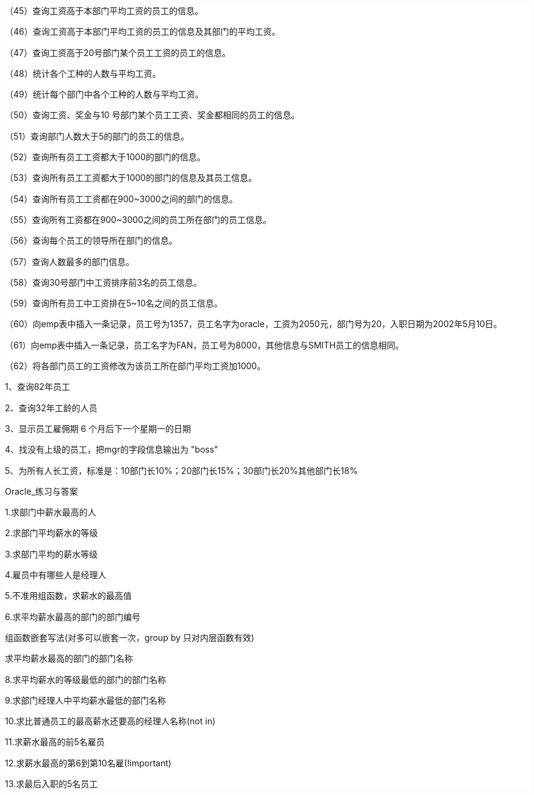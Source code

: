 （45）查询工资高于本部门平均工资的员工的信息。

（46）查询工资高于本部门平均工资的员工的信息及其部门的平均工资。

（47）查询工资高于20号部门某个员工工资的员工的信息。

（48）统计各个工种的人数与平均工资。

（49）统计每个部门中各个工种的人数与平均工资。

（50）查询工资、奖金与10 号部门某个员工工资、奖金都相同的员工的信息。

（51）查询部门人数大于5的部门的员工的信息。

（52）查询所有员工工资都大于1000的部门的信息。

（53）查询所有员工工资都大于1000的部门的信息及其员工信息。

（54）查询所有员工工资都在900~3000之间的部门的信息。

（55）查询所有工资都在900~3000之间的员工所在部门的员工信息。

（56）查询每个员工的领导所在部门的信息。

（57）查询人数最多的部门信息。

（58）查询30号部门中工资排序前3名的员工信息。

（59）查询所有员工中工资排在5~10名之间的员工信息。

 

（60）向emp表中插入一条记录，员工号为1357，员工名字为oracle，工资为2050元，部门号为20，入职日期为2002年5月10日。

（61）向emp表中插入一条记录，员工名字为FAN，员工号为8000，其他信息与SMITH员工的信息相同。

 

（62）将各部门员工的工资修改为该员工所在部门平均工资加1000。

1、查询82年员工

2、查询32年工龄的人员

3、显示员工雇佣期 6 个月后下一个星期一的日期

4、找没有上级的员工，把mgr的字段信息输出为 "boss"

5、为所有人长工资，标准是：10部门长10%；20部门长15%；30部门长20%其他部门长18%

Oracle_练习与答案

 

1.求部门中薪水最高的人

2.求部门平均薪水的等级



3.求部门平均的薪水等级 

4.雇员中有哪些人是经理人 

5.不准用组函数，求薪水的最高值 

6.求平均薪水最高的部门的部门编号 

组函数嵌套写法(对多可以嵌套一次，group by 只对内层函数有效) 

 求平均薪水最高的部门的部门名称 

8.求平均薪水的等级最低的部门的部门名称 

9.求部门经理人中平均薪水最低的部门名称

10.求比普通员工的最高薪水还要高的经理人名称(not in) 

11.求薪水最高的前5名雇员 

12.求薪水最高的第6到第10名雇(!important) 

13.求最后入职的5名员工 